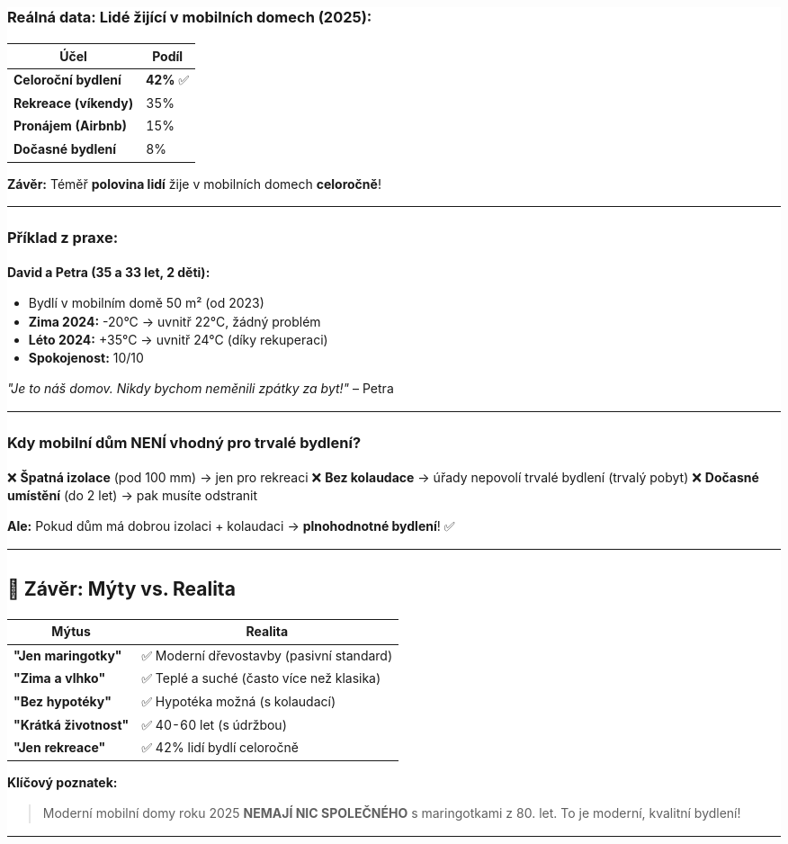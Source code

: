 ### Reálná data: Lidé žijící v mobilních domech (2025):

| Účel | Podíl |
|------|-------|
| **Celoroční bydlení** | **42%** ✅ |
| **Rekreace (víkendy)** | 35% |
| **Pronájem (Airbnb)** | 15% |
| **Dočasné bydlení** | 8% |

**Závěr:** Téměř **polovina lidí** žije v mobilních domech **celoročně**!

---

### Příklad z praxe:

**David a Petra (35 a 33 let, 2 děti):**
- Bydlí v mobilním domě 50 m² (od 2023)
- **Zima 2024:** -20°C → uvnitř 22°C, žádný problém
- **Léto 2024:** +35°C → uvnitř 24°C (díky rekuperaci)
- **Spokojenost:** 10/10

*"Je to náš domov. Nikdy bychom neměnili zpátky za byt!"* – Petra

---

### Kdy mobilní dům NENÍ vhodný pro trvalé bydlení?

❌ **Špatná izolace** (pod 100 mm) → jen pro rekreaci
❌ **Bez kolaudace** → úřady nepovolí trvalé bydlení (trvalý pobyt)
❌ **Dočasné umístění** (do 2 let) → pak musíte odstranit

**Ale:** Pokud dům má dobrou izolaci + kolaudaci → **plnohodnotné bydlení**! ✅

---

## 🎯 Závěr: Mýty vs. Realita

| Mýtus | Realita |
|-------|---------|
| **"Jen maringotky"** | ✅ Moderní dřevostavby (pasivní standard) |
| **"Zima a vlhko"** | ✅ Teplé a suché (často více než klasika) |
| **"Bez hypotéky"** | ✅ Hypotéka možná (s kolaudací) |
| **"Krátká životnost"** | ✅ 40-60 let (s údržbou) |
| **"Jen rekreace"** | ✅ 42% lidí bydlí celoročně |

**Klíčový poznatek:**
> Moderní mobilní domy roku 2025 **NEMAJÍ NIC SPOLEČNÉHO** s maringotkami z 80. let. To je moderní, kvalitní bydlení!

---